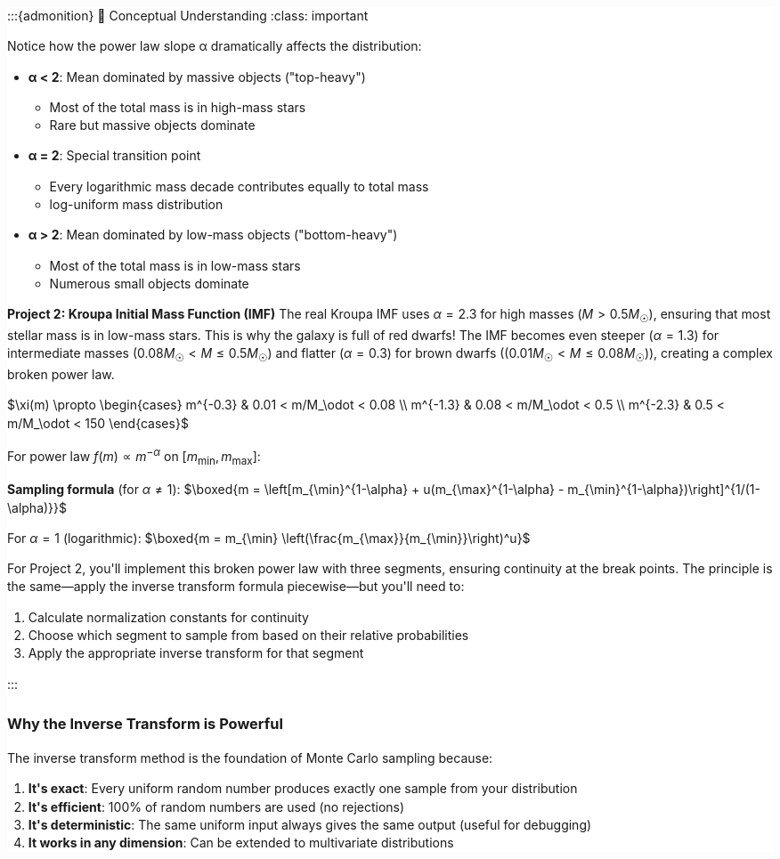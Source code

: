 :::{admonition} 🎯 Conceptual Understanding
:class: important

Notice how the power law slope α dramatically affects the distribution:

- **α < 2**: Mean dominated by massive objects ("top-heavy")
  - Most of the total mass is in high-mass stars
  - Rare but massive objects dominate

- **α = 2**: Special transition point
  - Every logarithmic mass decade contributes equally to total mass
  - log-uniform mass distribution

- **α > 2**: Mean dominated by low-mass objects ("bottom-heavy")
  - Most of the total mass is in low-mass stars
  - Numerous small objects dominate

**Project 2: Kroupa Initial Mass Function (IMF)**
The real Kroupa IMF uses $α = 2.3$ for high masses ($M > 0.5 M_☉$), ensuring that most stellar mass is in low-mass stars. This is why the galaxy is full of red dwarfs! The IMF becomes even steeper $(α = 1.3)$ for intermediate masses $(0.08 M_☉ < M \le 0.5 M_☉)$ and flatter $(α = 0.3)$ for brown dwarfs ($(0.01 M_☉ < M \le 0.08 M_☉)$), creating a complex broken power law.

$\xi(m) \propto \begin{cases}
m^{-0.3} & 0.01 < m/M_\odot < 0.08 \\
m^{-1.3} & 0.08 < m/M_\odot < 0.5 \\
m^{-2.3} & 0.5 < m/M_\odot < 150
\end{cases}$

For power law $f(m) \propto m^{-\alpha}$ on $[m_{\min}, m_{\max}]$:

**Sampling formula** (for $\alpha \neq 1$):
$\boxed{m = \left[m_{\min}^{1-\alpha} + u(m_{\max}^{1-\alpha} - m_{\min}^{1-\alpha})\right]^{1/(1-\alpha)}}$

For $\alpha = 1$ (logarithmic):
$\boxed{m = m_{\min} \left(\frac{m_{\max}}{m_{\min}}\right)^u}$

For Project 2, you'll implement this broken power law with three segments, ensuring continuity at the break points. The principle is the same—apply the inverse transform formula piecewise—but you'll need to:

1. Calculate normalization constants for continuity
2. Choose which segment to sample from based on their relative probabilities
3. Apply the appropriate inverse transform for that segment

:::

### Why the Inverse Transform is Powerful

The inverse transform method is the foundation of Monte Carlo sampling because:

1. **It's exact**: Every uniform random number produces exactly one sample from your distribution
2. **It's efficient**: 100% of random numbers are used (no rejections)
3. **It's deterministic**: The same uniform input always gives the same output (useful for debugging)
4. **It works in any dimension**: Can be extended to multivariate distributions
